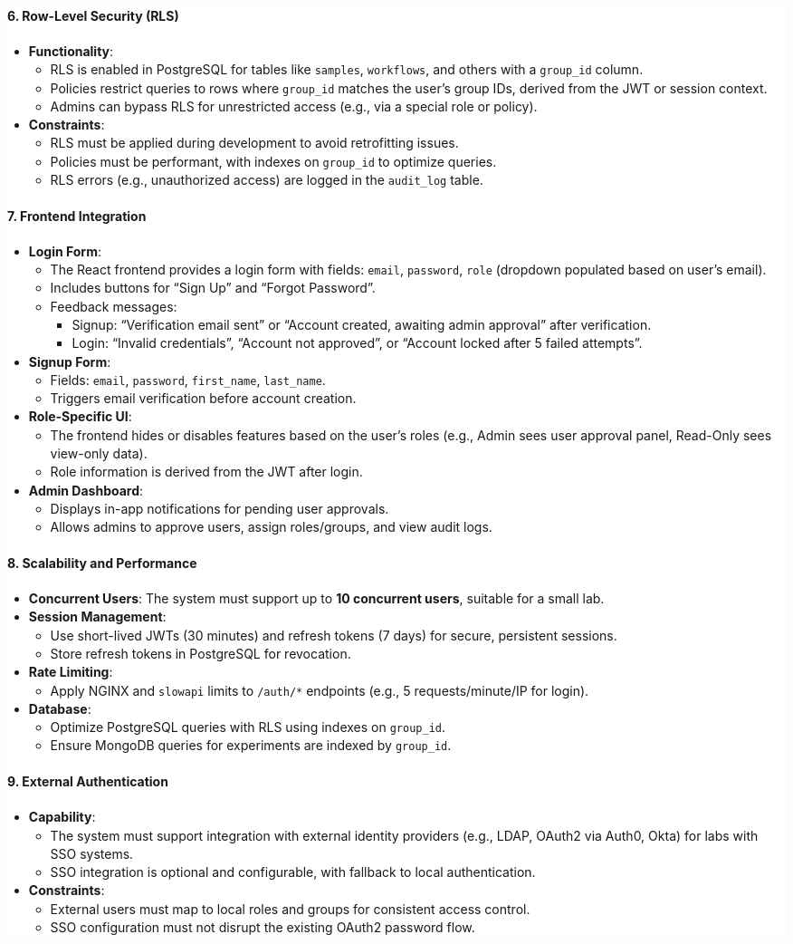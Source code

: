 #### 6. Row-Level Security (RLS)
- **Functionality**:
  - RLS is enabled in PostgreSQL for tables like `samples`, `workflows`, and others with a `group_id` column.
  - Policies restrict queries to rows where `group_id` matches the user’s group IDs, derived from the JWT or session context.
  - Admins can bypass RLS for unrestricted access (e.g., via a special role or policy).
- **Constraints**:
  - RLS must be applied during development to avoid retrofitting issues.
  - Policies must be performant, with indexes on `group_id` to optimize queries.
  - RLS errors (e.g., unauthorized access) are logged in the `audit_log` table.

#### 7. Frontend Integration
- **Login Form**:
  - The React frontend provides a login form with fields: `email`, `password`, `role` (dropdown populated based on user’s email).
  - Includes buttons for “Sign Up” and “Forgot Password”.
  - Feedback messages:
    - Signup: “Verification email sent” or “Account created, awaiting admin approval” after verification.
    - Login: “Invalid credentials”, “Account not approved”, or “Account locked after 5 failed attempts”.
- **Signup Form**:
  - Fields: `email`, `password`, `first_name`, `last_name`.
  - Triggers email verification before account creation.
- **Role-Specific UI**:
  - The frontend hides or disables features based on the user’s roles (e.g., Admin sees user approval panel, Read-Only sees view-only data).
  - Role information is derived from the JWT after login.
- **Admin Dashboard**:
  - Displays in-app notifications for pending user approvals.
  - Allows admins to approve users, assign roles/groups, and view audit logs.

#### 8. Scalability and Performance
- **Concurrent Users**: The system must support up to **10 concurrent users**, suitable for a small lab.
- **Session Management**:
  - Use short-lived JWTs (30 minutes) and refresh tokens (7 days) for secure, persistent sessions.
  - Store refresh tokens in PostgreSQL for revocation.
- **Rate Limiting**:
  - Apply NGINX and `slowapi` limits to `/auth/*` endpoints (e.g., 5 requests/minute/IP for login).
- **Database**:
  - Optimize PostgreSQL queries with RLS using indexes on `group_id`.
  - Ensure MongoDB queries for experiments are indexed by `group_id`.

#### 9. External Authentication
- **Capability**:
  - The system must support integration with external identity providers (e.g., LDAP, OAuth2 via Auth0, Okta) for labs with SSO systems.
  - SSO integration is optional and configurable, with fallback to local authentication.
- **Constraints**:
  - External users must map to local roles and groups for consistent access control.
  - SSO configuration must not disrupt the existing OAuth2 password flow.

